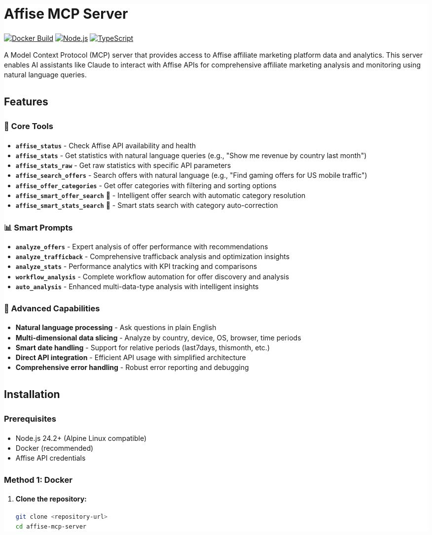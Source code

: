 # Affise MCP Server

[![Docker Build](https://img.shields.io/badge/docker-ready-blue.svg)](https://hub.docker.com)
[![Node.js](https://img.shields.io/badge/node.js-24.2-green.svg)](https://nodejs.org)
[![TypeScript](https://img.shields.io/badge/typescript-5.8-blue.svg)](https://www.typescriptlang.org)

A Model Context Protocol (MCP) server that provides access to Affise affiliate marketing platform data and analytics. This server enables AI assistants like Claude to interact with Affise APIs for comprehensive affiliate marketing analysis and monitoring using natural language queries.

## Features

### 🔧 Core Tools
- **`affise_status`** - Check Affise API availability and health
- **`affise_stats`** - Get statistics with natural language queries (e.g., "Show me revenue by country last month")
- **`affise_stats_raw`** - Get raw statistics with specific API parameters
- **`affise_search_offers`** - Search offers with natural language (e.g., "Find gaming offers for US mobile traffic")
- **`affise_offer_categories`** - Get offer categories with filtering and sorting options
- **`affise_smart_offer_search`** 🧠 - Intelligent offer search with automatic category resolution
- **`affise_smart_stats_search`** 🧠 - Smart stats search with category auto-correction

### 📊 Smart Prompts
- **`analyze_offers`** - Expert analysis of offer performance with recommendations
- **`analyze_trafficback`** - Comprehensive trafficback analysis and optimization insights
- **`analyze_stats`** - Performance analytics with KPI tracking and comparisons
- **`workflow_analysis`** - Complete workflow automation for offer discovery and analysis
- **`auto_analysis`** - Enhanced multi-data-type analysis with intelligent insights

### 🚀 Advanced Capabilities
- **Natural language processing** - Ask questions in plain English
- **Multi-dimensional data slicing** - Analyze by country, device, OS, browser, time periods
- **Smart date handling** - Support for relative periods (last7days, thismonth, etc.)
- **Direct API integration** - Efficient API usage with simplified architecture
- **Comprehensive error handling** - Robust error reporting and debugging

## Installation

### Prerequisites
- Node.js 24.2+ (Alpine Linux compatible)
- Docker (recommended)
- Affise API credentials

### Method 1: Docker

1. **Clone the repository:**
   ```bash
   git clone <repository-url>
   cd affise-mcp-server
   ```
